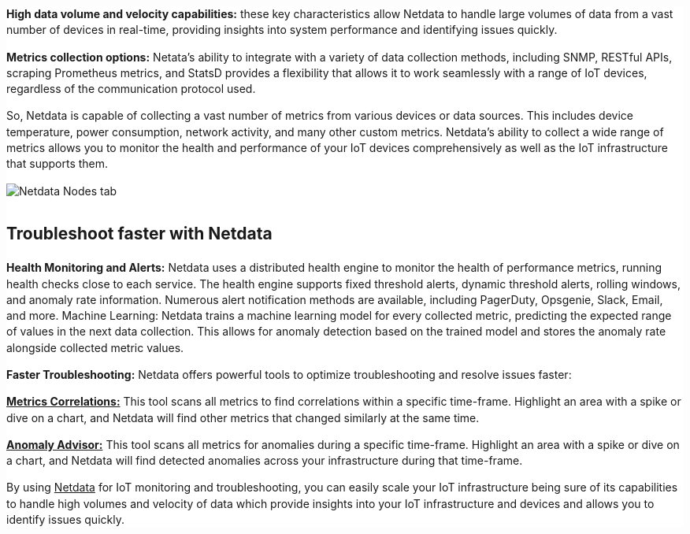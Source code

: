 
   **High data volume and velocity capabilities:** these key characteristics allow Netdata to handle large volumes of data from a vast number of devices in real-time, providing insights into system performance and identifying issues quickly.


   **Metrics collection options:** Netata’s ability to integrate with a variety of data collection methods, including SNMP, RESTful APIs, scraping Prometheus metrics, and StatsD provides a flexibility that allows it to work seamlessly with a range of IoT devices, regardless of the communication protocol used.

   So, Netdata is capable of collecting a vast number of metrics from various devices or data sources. This includes device temperature, power consumption, network activity, and many other custom metrics. Netdata’s ability to collect a wide range of metrics allows you to monitor the health and performance of your IoT devices comprehensively as well as the IoT infrastructure that supports them.


   ![Netdata Nodes tab](.././img/nodes-tab.png)

## Troubleshoot faster with Netdata

**Health Monitoring and Alerts:** Netdata uses a distributed health engine to monitor the health of performance metrics, running health checks close to each service. The health engine supports fixed threshold alerts, dynamic threshold alerts, rolling windows, and anomaly rate information. Numerous alert notification methods are available, including PagerDuty, Opsgenie, Slack, Email, and more.
Machine Learning: Netdata trains a machine learning model for every collected metric, predicting the expected range of values in the next data collection. This allows for anomaly detection based on the trained model and stores the anomaly rate alongside collected metric values.


**Faster Troubleshooting:** Netdata offers powerful tools to optimize troubleshooting and resolve issues faster:

   **[Metrics Correlations:](https://learn.netdata.cloud/docs/troubleshooting-and-machine-learning/metric-correlations)** This tool scans all metrics to find correlations within a specific time-frame. Highlight an area with a spike or dive on a chart, and Netdata will find other metrics that changed similarly at the same time.

   **[Anomaly Advisor:](https://learn.netdata.cloud/docs/troubleshooting-and-machine-learning/anomaly-advisor)** This tool scans all metrics for anomalies during a specific time-frame. Highlight an area with a spike or dive on a chart, and Netdata will find detected anomalies across your infrastructure during that time-frame.

By using [Netdata](https://app.netdata.cloud/) for IoT monitoring and troubleshooting, you can easily scale your IoT infrastructure being sure of its capabilities to handle high volumes and velocity of data which provide insights into your IoT infrastructure and devices and allows you to identify issues quickly.
